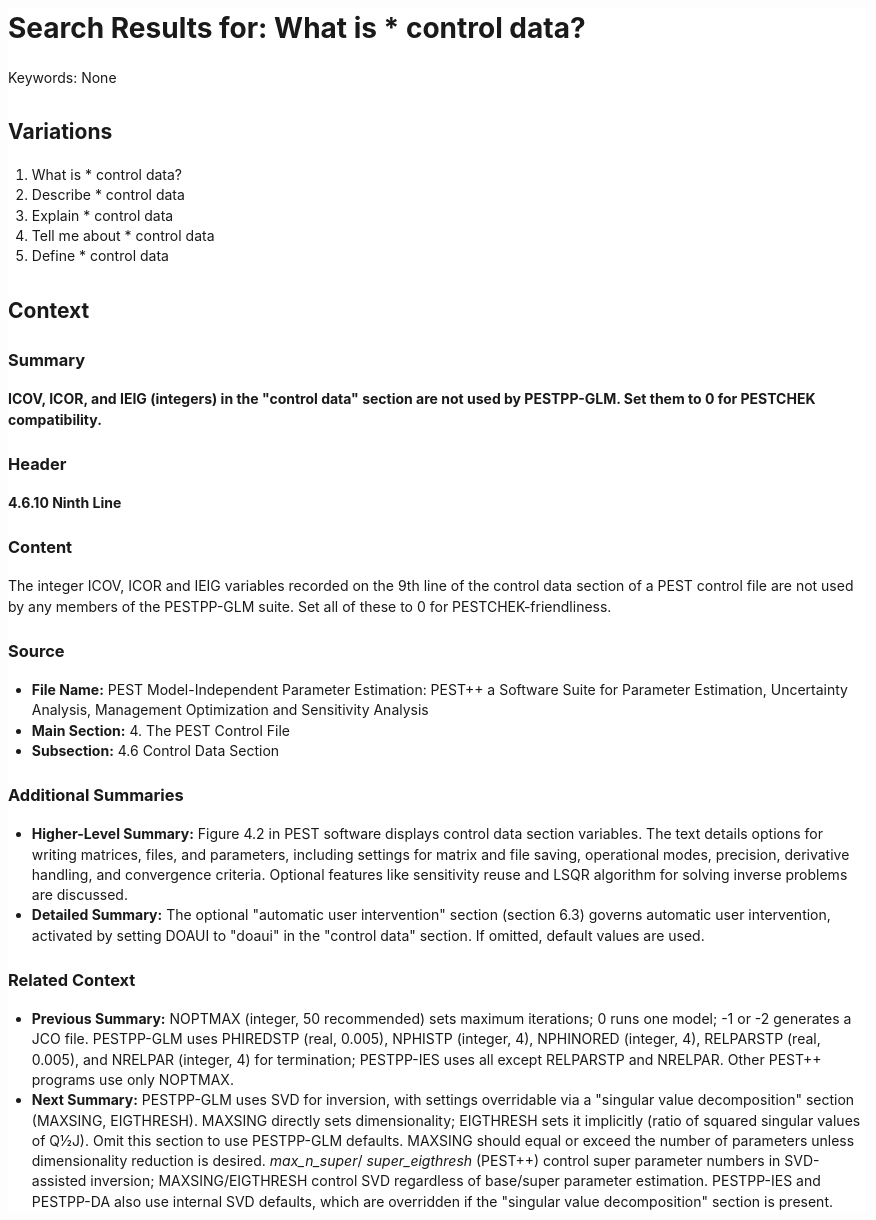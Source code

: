 # Search Results for: What is * control data?

Keywords: None

## Variations
1. What is * control data?
2. Describe * control data
3. Explain * control data
4. Tell me about * control data
5. Define * control data


## Context

### Summary
**ICOV, ICOR, and IEIG (integers) in the "control data" section are not used by PESTPP-GLM. Set them to 0 for PESTCHEK compatibility.**

### Header
**4.6.10 Ninth Line**

### Content
The integer ICOV, ICOR and IEIG variables recorded on the 9th line of the control data section of a PEST control file are not used by any members of the PESTPP-GLM suite. Set all of these to 0 for PESTCHEK-friendliness.

### Source
- **File Name:** PEST Model-Independent Parameter Estimation: PEST++ a Software Suite for Parameter Estimation, Uncertainty Analysis, Management Optimization and Sensitivity Analysis
- **Main Section:** 4. The PEST Control File
- **Subsection:** 4.6 Control Data Section

### Additional Summaries
- **Higher-Level Summary:** Figure 4.2 in PEST software displays control data section variables. The text details options for writing matrices, files, and parameters, including settings for matrix and file saving, operational modes, precision, derivative handling, and convergence criteria. Optional features like sensitivity reuse and LSQR algorithm for solving inverse problems are discussed.
- **Detailed Summary:** The optional "automatic user intervention" section (section 6.3) governs automatic user intervention, activated by setting DOAUI to "doaui" in the "control data" section.  If omitted, default values are used.

### Related Context
- **Previous Summary:** NOPTMAX (integer, 50 recommended) sets maximum iterations; 0 runs one model; -1 or -2 generates a JCO file.  PESTPP-GLM uses PHIREDSTP (real, 0.005), NPHISTP (integer, 4), NPHINORED (integer, 4), RELPARSTP (real, 0.005), and NRELPAR (integer, 4) for termination; PESTPP-IES uses all except RELPARSTP and NRELPAR. Other PEST++ programs use only NOPTMAX.
- **Next Summary:** PESTPP-GLM uses SVD for inversion, with settings overridable via a "singular value decomposition" section (MAXSING, EIGTHRESH). MAXSING directly sets dimensionality; EIGTHRESH sets it implicitly (ratio of squared singular values of Q½J).  Omit this section to use PESTPP-GLM defaults.  MAXSING should equal or exceed the number of parameters unless dimensionality reduction is desired.  *max_n_super*/ *super_eigthresh* (PEST++) control super parameter numbers in SVD-assisted inversion;  MAXSING/EIGTHRESH control SVD regardless of base/super parameter estimation.  PESTPP-IES and PESTPP-DA also use internal SVD defaults, which are overridden if the "singular value decomposition" section is present.
